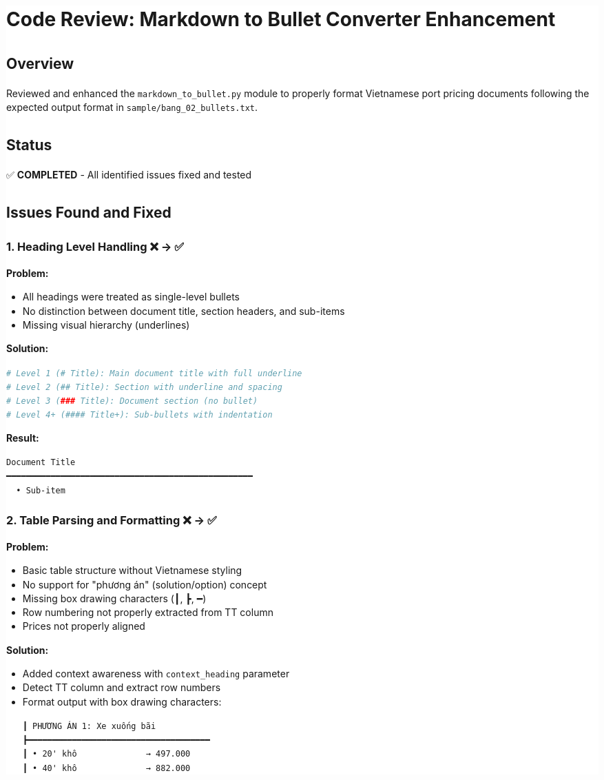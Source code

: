 # Code Review: Markdown to Bullet Converter Enhancement

## Overview
Reviewed and enhanced the `markdown_to_bullet.py` module to properly format Vietnamese port pricing documents following the expected output format in `sample/bang_02_bullets.txt`.

## Status
✅ **COMPLETED** - All identified issues fixed and tested

## Issues Found and Fixed

### 1. **Heading Level Handling** ❌ → ✅
**Problem:**
- All headings were treated as single-level bullets
- No distinction between document title, section headers, and sub-items
- Missing visual hierarchy (underlines)

**Solution:**
```python
# Level 1 (# Title): Main document title with full underline
# Level 2 (## Title): Section with underline and spacing
# Level 3 (### Title): Document section (no bullet)
# Level 4+ (#### Title+): Sub-bullets with indentation
```

**Result:**
```
Document Title
━━━━━━━━━━━━━━━━━━━━━━━━━━━━━━━━━━━━━━━━━━━━━━━━━━
  • Sub-item
```

### 2. **Table Parsing and Formatting** ❌ → ✅
**Problem:**
- Basic table structure without Vietnamese styling
- No support for "phương án" (solution/option) concept
- Missing box drawing characters (┃, ┣, ━)
- Row numbering not properly extracted from TT column
- Prices not properly aligned

**Solution:**
- Added context awareness with `context_heading` parameter
- Detect TT column and extract row numbers
- Format output with box drawing characters:
  ```
  ┃ PHƯƠNG ÁN 1: Xe xuống bãi
  ┣━━━━━━━━━━━━━━━━━━━━━━━━━━━━━━━━━━━━━
  ┃ • 20' khô              → 497.000
  ┃ • 40' khô              → 882.000
  ```
